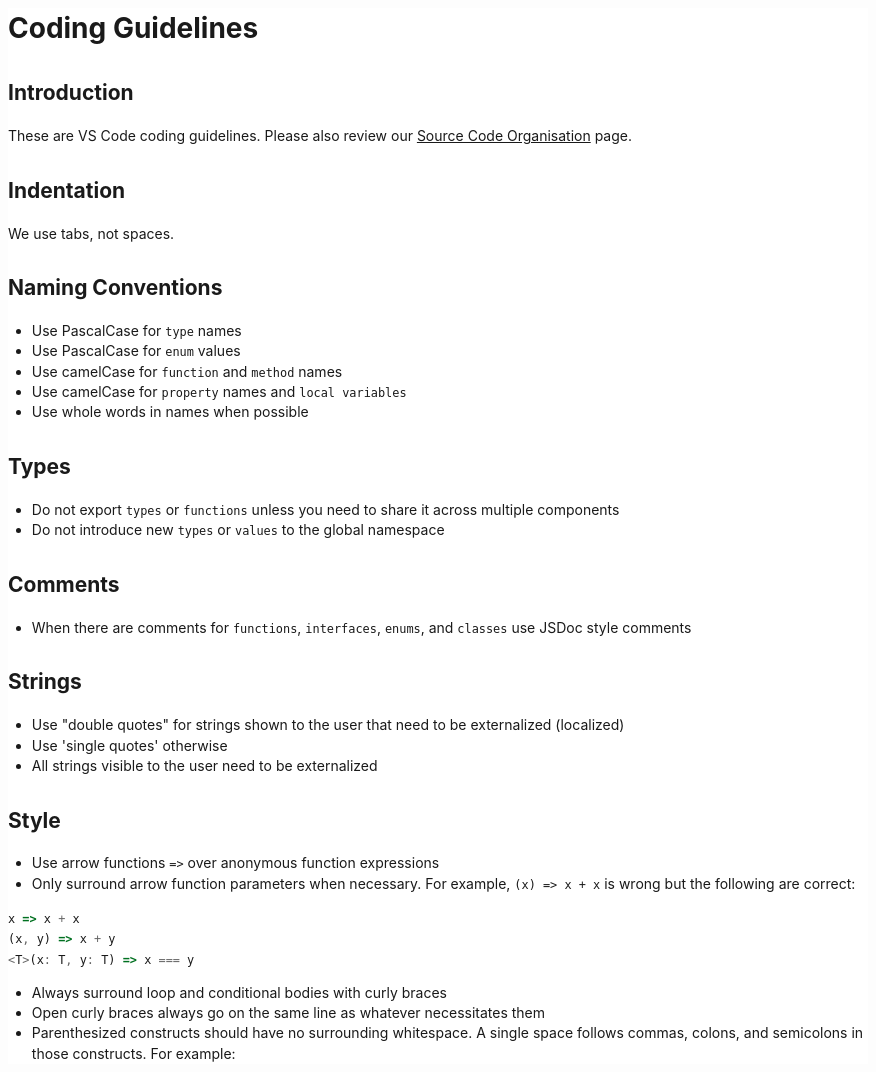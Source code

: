 # Coding Guidelines

## Introduction

These are VS Code coding guidelines. Please also review our [Source Code Organisation](https://github.com/microsoft/vscode/wiki/Source-Code-Organization) page.

## Indentation

We use tabs, not spaces.

## Naming Conventions

* Use PascalCase for `type` names
* Use PascalCase for `enum` values
* Use camelCase for `function` and `method` names
* Use camelCase for `property` names and `local variables`
* Use whole words in names when possible

## Types

* Do not export `types` or `functions` unless you need to share it across multiple components
* Do not introduce new `types` or `values` to the global namespace

## Comments

* When there are comments for `functions`, `interfaces`, `enums`, and `classes` use JSDoc style comments

## Strings

* Use "double quotes" for strings shown to the user that need to be externalized (localized)
* Use 'single quotes' otherwise
* All strings visible to the user need to be externalized

## Style

* Use arrow functions `=>` over anonymous function expressions
* Only surround arrow function parameters when necessary. For example, `(x) => x + x` is wrong but the following are correct:

```javascript
x => x + x
(x, y) => x + y
<T>(x: T, y: T) => x === y
```

* Always surround loop and conditional bodies with curly braces
* Open curly braces always go on the same line as whatever necessitates them
* Parenthesized constructs should have no surrounding whitespace. A single space follows commas, colons, and semicolons in those constructs. For example:
